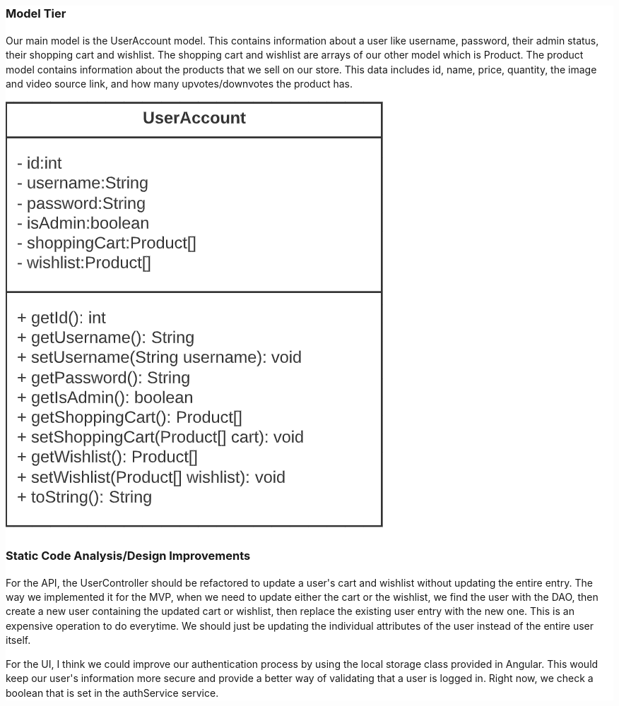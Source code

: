 ### Model Tier

Our main model is the UserAccount model. This contains information about a user like username, password, their admin status, their shopping cart and wishlist. The shopping cart and wishlist are arrays of our other model which is Product. The product model contains information about the products that we sell on our store. This data includes id, name, price, quantity, the image and video source link, and how many upvotes/downvotes the product has.

![UserAccount UML](UserAccountUML.png)

### Static Code Analysis/Design Improvements

For the API, the UserController should be refactored to update a user's cart and wishlist without updating the entire entry. The way we implemented it for the MVP, when we need to update either the cart or the wishlist, we find the user with the DAO, then create a new user containing the updated cart or wishlist, then replace the existing user entry with the new one. This is an expensive operation to do everytime. We should just be updating the individual attributes of the user instead of the entire user itself. 

For the UI, I think we could improve our authentication process by using the local storage class provided in Angular. This would keep our user's information more secure and provide a better way of validating that a user is logged in. Right now, we check a boolean that is set in the authService service.  
